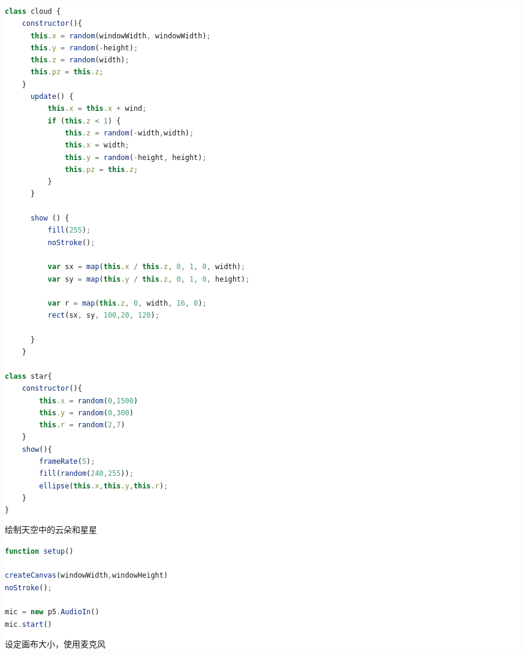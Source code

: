 ```javascript 
class cloud {
    constructor(){
      this.x = random(windowWidth, windowWidth);
      this.y = random(-height);
      this.z = random(width);
      this.pz = this.z;
    }
      update() {
          this.x = this.x + wind;
          if (this.z < 1) {
              this.z = random(-width,width);
              this.x = width;
              this.y = random(-height, height);
              this.pz = this.z;
          }
      }
  
      show () {
          fill(255);
          noStroke();
  
          var sx = map(this.x / this.z, 0, 1, 0, width);
          var sy = map(this.y / this.z, 0, 1, 0, height);
  
          var r = map(this.z, 0, width, 16, 0);
          rect(sx, sy, 100,20, 120);   
  
      } 
    }

class star{
    constructor(){
        this.x = random(0,1500)
        this.y = random(0,300)
        this.r = random(2,7)
    }
    show(){
        frameRate(5);
        fill(random(240,255));
        ellipse(this.x,this.y,this.r);
    }
}  
```  
绘制天空中的云朵和星星  

```javascript 
function setup()

createCanvas(windowWidth,windowHeight)
noStroke();

mic = new p5.AudioIn()
mic.start()  
```  
设定画布大小，使用麦克风  
